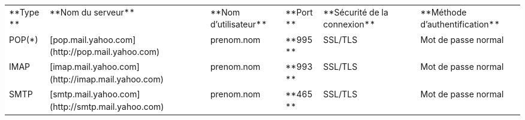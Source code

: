 <table>

<tbody>

<tr>

<td>**Type**</td>

<td>**Nom du serveur**</td>

<td>**Nom d’utilisateur**</td>

<td>**Port**</td>

<td>**Sécurité de la connexion**</td>

<td>**Méthode d’authentification**</td>

</tr>

<tr>

<td>POP(*)</td>

<td>[pop.mail.yahoo.com](http://pop.mail.yahoo.com)</td>

<td>prenom.nom</td>

<td>**995**</td>

<td>SSL/TLS</td>

<td>Mot de passe normal</td>

</tr>

<tr>

<td>IMAP</td>

<td>[imap.mail.yahoo.com](http://imap.mail.yahoo.com)</td>

<td>prenom.nom</td>

<td>**993**</td>

<td>SSL/TLS</td>

<td>Mot de passe normal</td>

</tr>

<tr>

<td>SMTP</td>

<td>[smtp.mail.yahoo.com](http://smtp.mail.yahoo.com)</td>

<td>prenom.nom</td>

<td>**465**</td>

<td>SSL/TLS</td>

<td>Mot de passe normal</td>
